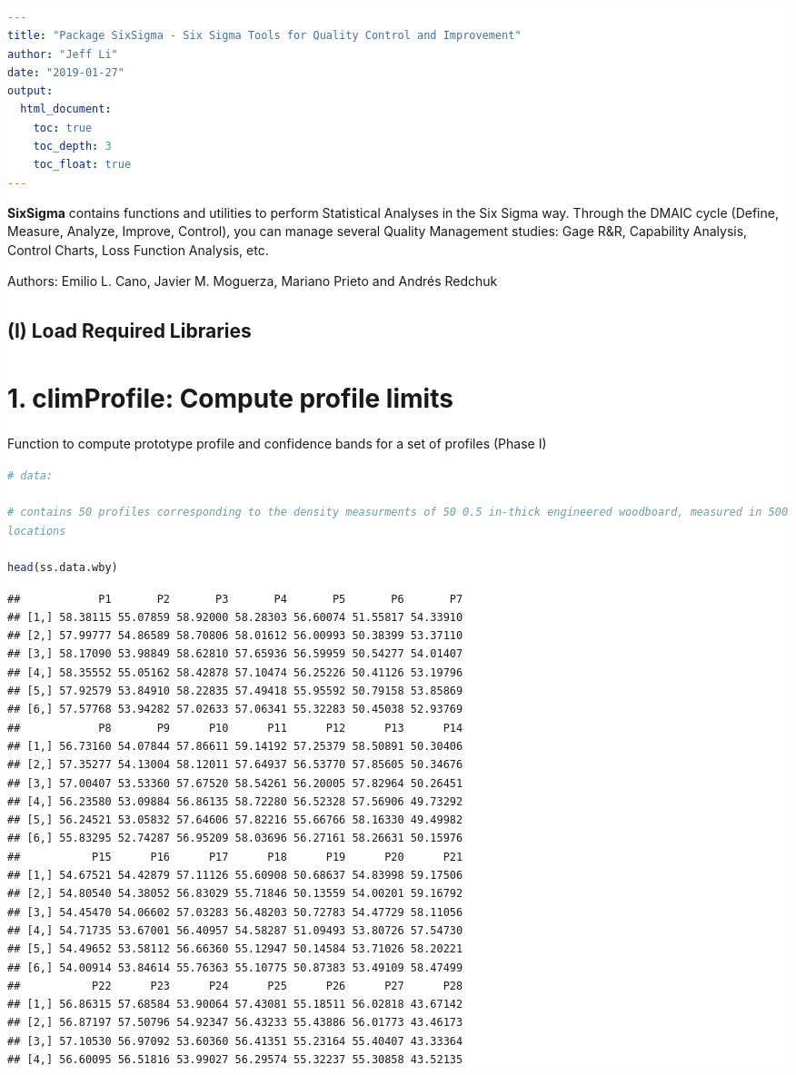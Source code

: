 ```yaml
---
title: "Package SixSigma - Six Sigma Tools for Quality Control and Improvement"
author: "Jeff Li"
date: "2019-01-27"
output: 
  html_document: 
    toc: true
    toc_depth: 3
    toc_float: true
---
```


**SixSigma** contains functions and utilities to perform Statistical Analyses in the Six Sigma way.
Through the DMAIC cycle (Define, Measure, Analyze, Improve, Control), you can manage several
Quality Management studies: Gage R&R, Capability Analysis, Control Charts, Loss Function
Analysis, etc.


Authors: Emilio L. Cano, Javier M. Moguerza, Mariano Prieto and Andrés Redchuk


## (I) Load Required Libraries



# 1. climProfile: Compute profile limits

Function to compute prototype profile and confidence bands for a set of profiles (Phase I)


```r
# data: 

# contains 50 profiles corresponding to the density measurments of 50 0.5 in-thick engineered woodboard, measured in 500 locations

head(ss.data.wby)
```

```
##            P1       P2       P3       P4       P5       P6       P7
## [1,] 58.38115 55.07859 58.92000 58.28303 56.60074 51.55817 54.33910
## [2,] 57.99777 54.86589 58.70806 58.01612 56.00993 50.38399 53.37110
## [3,] 58.17090 53.98849 58.62810 57.65936 56.59959 50.54277 54.01407
## [4,] 58.35552 55.05162 58.42878 57.10474 56.25226 50.41126 53.19796
## [5,] 57.92579 53.84910 58.22835 57.49418 55.95592 50.79158 53.85869
## [6,] 57.57768 53.94282 57.02633 57.06341 55.32283 50.45038 52.93769
##            P8       P9      P10      P11      P12      P13      P14
## [1,] 56.73160 54.07844 57.86611 59.14192 57.25379 58.50891 50.30406
## [2,] 57.35277 54.13004 58.12011 57.64937 56.53770 57.85605 50.34676
## [3,] 57.00407 53.53360 57.67520 58.54261 56.20005 57.82964 50.26451
## [4,] 56.23580 53.09884 56.86135 58.72280 56.52328 57.56906 49.73292
## [5,] 56.24521 53.05832 57.64606 57.82216 55.66766 58.16330 49.49982
## [6,] 55.83295 52.74287 56.95209 58.03696 56.27161 58.26631 50.15976
##           P15      P16      P17      P18      P19      P20      P21
## [1,] 54.67521 54.42879 57.11126 55.60908 50.68637 54.83998 59.17506
## [2,] 54.80540 54.38052 56.83029 55.71846 50.13559 54.00201 59.16792
## [3,] 54.45470 54.06602 57.03283 56.48203 50.72783 54.47729 58.11056
## [4,] 54.71735 53.67001 56.40957 54.58287 51.09493 53.80726 57.54730
## [5,] 54.49652 53.58112 56.66360 55.12947 50.14584 53.71026 58.20221
## [6,] 54.00914 53.84614 55.76363 55.10775 50.87383 53.49109 58.47499
##           P22      P23      P24      P25      P26      P27      P28
## [1,] 56.86315 57.68584 53.90064 57.43081 55.18511 56.02818 43.67142
## [2,] 56.87197 57.50796 54.92347 56.43233 55.43886 56.01773 43.46173
## [3,] 57.10530 56.97092 53.60360 56.41351 55.23164 55.40407 43.33364
## [4,] 56.60095 56.51816 53.99027 56.29574 55.32237 55.30858 43.52135
```